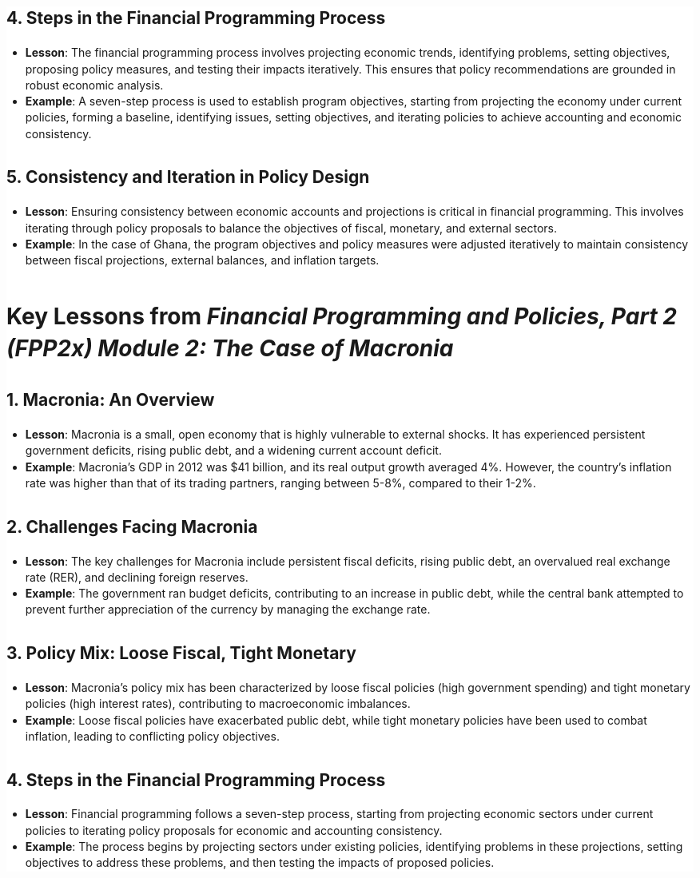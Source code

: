 ## 4. Steps in the Financial Programming Process
- **Lesson**: The financial programming process involves projecting economic trends, identifying problems, setting objectives, proposing policy measures, and testing their impacts iteratively. This ensures that policy recommendations are grounded in robust economic analysis.
- **Example**: A seven-step process is used to establish program objectives, starting from projecting the economy under current policies, forming a baseline, identifying issues, setting objectives, and iterating policies to achieve accounting and economic consistency.

## 5. Consistency and Iteration in Policy Design
- **Lesson**: Ensuring consistency between economic accounts and projections is critical in financial programming. This involves iterating through policy proposals to balance the objectives of fiscal, monetary, and external sectors.
- **Example**: In the case of Ghana, the program objectives and policy measures were adjusted iteratively to maintain consistency between fiscal projections, external balances, and inflation targets.
# Key Lessons from *Financial Programming and Policies, Part 2 (FPP2x) Module 2: The Case of Macronia*

## 1. Macronia: An Overview
- **Lesson**: Macronia is a small, open economy that is highly vulnerable to external shocks. It has experienced persistent government deficits, rising public debt, and a widening current account deficit.
- **Example**: Macronia’s GDP in 2012 was $41 billion, and its real output growth averaged 4%. However, the country’s inflation rate was higher than that of its trading partners, ranging between 5-8%, compared to their 1-2%.

## 2. Challenges Facing Macronia
- **Lesson**: The key challenges for Macronia include persistent fiscal deficits, rising public debt, an overvalued real exchange rate (RER), and declining foreign reserves.
- **Example**: The government ran budget deficits, contributing to an increase in public debt, while the central bank attempted to prevent further appreciation of the currency by managing the exchange rate.

## 3. Policy Mix: Loose Fiscal, Tight Monetary
- **Lesson**: Macronia’s policy mix has been characterized by loose fiscal policies (high government spending) and tight monetary policies (high interest rates), contributing to macroeconomic imbalances.
- **Example**: Loose fiscal policies have exacerbated public debt, while tight monetary policies have been used to combat inflation, leading to conflicting policy objectives.

## 4. Steps in the Financial Programming Process
- **Lesson**: Financial programming follows a seven-step process, starting from projecting economic sectors under current policies to iterating policy proposals for economic and accounting consistency.
- **Example**: The process begins by projecting sectors under existing policies, identifying problems in these projections, setting objectives to address these problems, and then testing the impacts of proposed policies.
